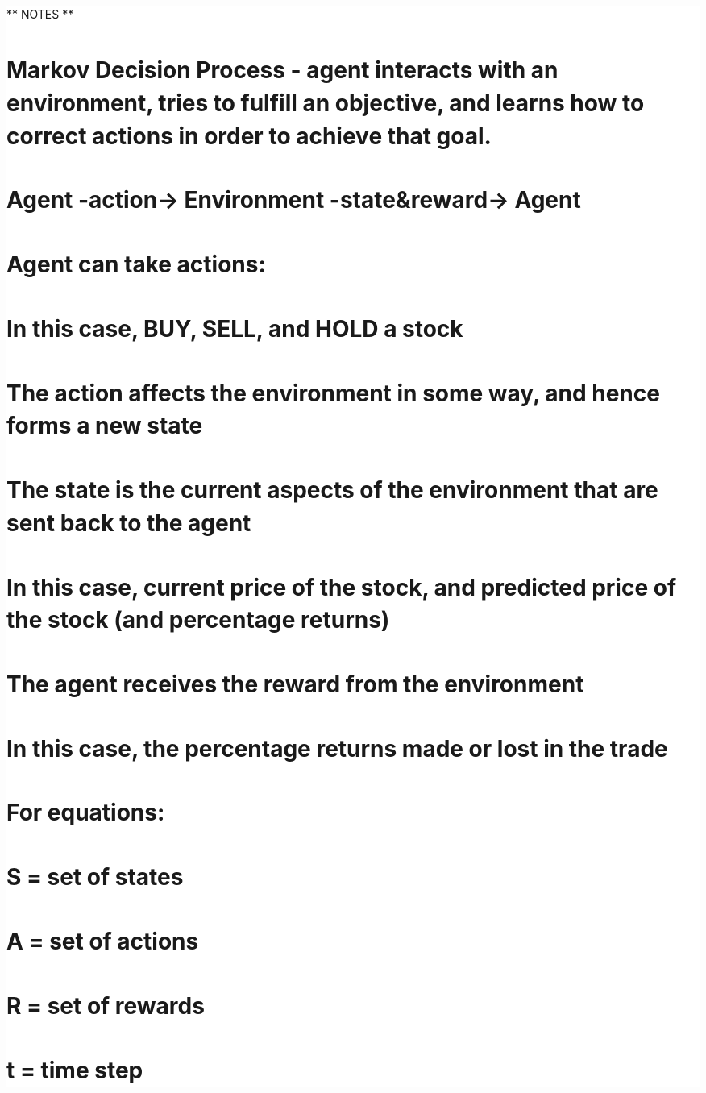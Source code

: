 ** NOTES **

# Markov Decision Process - agent interacts with an environment, tries to fulfill an objective, and learns how to correct actions in order to achieve that goal.

# Agent -action-> Environment -state&reward-> Agent

# Agent can take actions:

# In this case, BUY, SELL, and HOLD a stock

# The action affects the environment in some way, and hence forms a new state

# The state is the current aspects of the environment that are sent back to the agent

# In this case, current price of the stock, and predicted price of the stock (and percentage returns)

# The agent receives the reward from the environment

# In this case, the percentage returns made or lost in the trade

# For equations:

# S = set of states

# A = set of actions

# R = set of rewards

# t = time step

